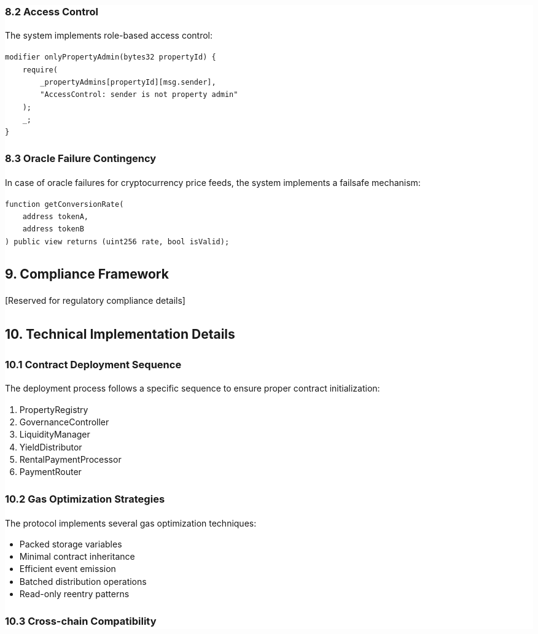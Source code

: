 ### 8.2 Access Control

The system implements role-based access control:

```solidity
modifier onlyPropertyAdmin(bytes32 propertyId) {
    require(
        _propertyAdmins[propertyId][msg.sender],
        "AccessControl: sender is not property admin"
    );
    _;
}
```

### 8.3 Oracle Failure Contingency

In case of oracle failures for cryptocurrency price feeds, the system implements a failsafe mechanism:

```solidity
function getConversionRate(
    address tokenA,
    address tokenB
) public view returns (uint256 rate, bool isValid);
```

## 9. Compliance Framework

[Reserved for regulatory compliance details]

## 10. Technical Implementation Details

### 10.1 Contract Deployment Sequence

The deployment process follows a specific sequence to ensure proper contract initialization:

1. PropertyRegistry
2. GovernanceController
3. LiquidityManager
4. YieldDistributor
5. RentalPaymentProcessor
6. PaymentRouter

### 10.2 Gas Optimization Strategies

The protocol implements several gas optimization techniques:

- Packed storage variables
- Minimal contract inheritance
- Efficient event emission
- Batched distribution operations
- Read-only reentry patterns

### 10.3 Cross-chain Compatibility
